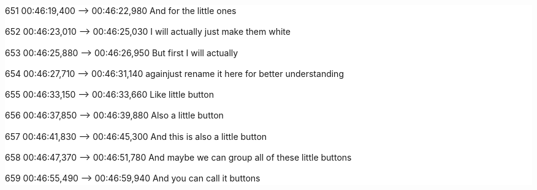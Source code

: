 651
00:46:19,400 --> 00:46:22,980
And for the little ones

652
00:46:23,010 --> 00:46:25,030
I will actually just make them white

653
00:46:25,880 --> 00:46:26,950
But first I will actually

654
00:46:27,710 --> 00:46:31,140
againjust rename it here for better understanding

655
00:46:33,150 --> 00:46:33,660
Like little button

656
00:46:37,850 --> 00:46:39,880
Also a little button

657
00:46:41,830 --> 00:46:45,300
And this is also a little button

658
00:46:47,370 --> 00:46:51,780
And maybe ​‌​‌​​‌‌​​‌‌​​‌‌‌‌​‌​​‌‌​​‌‌‌‌​‌​​‌‌​​‌‌‌​​‌‌‌​‌​​‌‌​​‌‌‌‌​‌​​‌‌‌‌​‌‌‌​‌​‌​‌‌‌​‌​​‌‌‌‌​‌​‌‌​​​‌‌‌‌‌‌​​‌‌‌‌‌‌​​‌‌​‌​‌​​‌‌‌​‌‌​​‌‌​​​‌​​‌‌​​‌‌‌‌​‌‌​​‌‌‌​‌‌​​‌​​‌‌​​​‌​​‌‌‌​​‌‌‌​‌​‌​‌​​‌‌​‌​‌​​‌‌‌‌​‌​​‌‌‌‌‌​​​‌‌‌​‌‌​​‌‌‌​‌‌‌‌​‌​​‌‌​​‌‌​‌‌‌‌‌​‌​‌‌​​​‌‌​​‌‌​​‌‌​​‌‌‌‌​‌‌‌​‌​​‌‌​‌​‌‌‌​‌‌‌‌​​​‌‌‌​​‌​​‌‌‌​‌‌‌‌​‌‌‌​‌​​‌‌‌‌‌​​​‌‌​‌‌​​​‌‌‌‌‌‌​​‌‌‌‌​‌​​‌‌‌​​‌‌‌​‌​‌‌‌​​‌‌‌‌​‌‌‌​‌‌​​‌‌‌​‌‌‌‌​​​‌‌‌‌​‌‌‌​‌​​​‌​​‌‌​​‌‌​​‌‌‌​‌‌‌‌​‌​‌‌‌​​‌‌‌‌‌​​​‌‌​‌‌‌‌‌​‌‌‌​‌​​‌‌‌‌​‌‌‌​‌‌​‌‌​​‌‌​‌​‌‌‌​‌‌​‌‌​​‌‌​‌​‌​​‌‌​‌‌‌‌‌​‌‌‌​‌​​‌‌​​‌‌‌‌​‌​‌​‌‌‌​‌‌‌​‌‌‌​‌​‌‌​​​‌‌‌​‌‌‌‌​‌​‌​‌​​‌‌​‌​‌‌‌​‌‌‌​‌​​‌‌​‌‌‌‌‌​‌​‌​‌​​‌‌​‌​‌​​‌‌​‌​‌‌‌​‌‌​​‌‌‌​‌‌‌​‌‌‌​‌‌‌​‌​​‌‌‌‌​‌​​‌‌‌​​‌‌‌​‌​​‌‌​​‌‌‌​​‌​​‌‌‌‌​‌​​‌‌​‌‌‌​​‌‌‌​​‌‌‌​‌​‌‌‌‌‌​‌​‌‌‌​​‌‌‌‌​‌‌‌​‌‌​​‌​​‌‌‌​‌‌​​‌‌‌‌​‌‌‌​‌‌‌​‌‌‌​‌‌​‌‌​​‌‌​​‌‌​​‌‌‌​‌‌‌‌​‌​​‌‌‌‌​‌‌‌​‌‌‌​‌​‌​‌‌‌​‌‌​‌‌‌‌​‌‌​​‌​​‌‌‌‌‌​​​‌‌‌​​‌​​‌‌​‌​‌‌‌​‌‌‌​‌​​‌‌‌​‌‌‌‌​‌​‌‌‌‌‌​‌‌‌‌​​​‌‌‌​‌‌‌‌​‌‌‌​‌‌‌​‌‌‌​‌‌‌​‌‌​​‌​​‌‌​‌​‌‌‌​‌​‌‌‌​​‌‌​‌‌​​​‌‌‌‌​‌‌‌​‌​‌‌‌​​‌‌‌‌‌​​​‌‌​‌​‌​​‌‌‌‌​‌​​‌‌‌​‌‌‌‌​‌‌​‌‌‌‌​‌‌​​‌‌‌​‌​‌‌‌‌‌​‌‌​‌‌‌‌​‌‌​‌‌‌‌​‌‌‌‌‌​​‌‌‌‌‌‌​​‌‌​‌‌‌​​‌‌‌​‌‌‌‌​‌‌​‌‌‌‌​‌‌​​‌​​‌‌​​‌‌​​‌‌‌​​‌​​‌‌‌​​‌​​‌‌​‌​‌‌‌​‌‌‌‌‌‌‌‌‌‌‌‌‌‌‌‌‌‌‌‌‌‌‌‌‌‌‌‌‌‌‌‌‌‌‌‌‌‌‌‌‌‌‌‌‌‌‌‌‌‌‌‌‌‌‌‌‌‌‌‌‌‌‌‌‌‌‌‌‌‌‌‌‌‌‌‌‌‌‌‌‌‌‌‌‌‌‌‌‌‌‌‌‌‌‌‌‌‌‌‌‌‌‌‌‌‌‌‌‌‌‌‌‌‌‌‌‌‌‌‌‌‌‌‌‌‌‌‌‌‌‌‌‌‌‌‌‌‌‌‌‌‌‌‌‌‌‌‌‌‌‌‌‌‌‌‌‌‌‌‌‌‌‌‌‌‌‌‌‌‌‌‌‌‌‌‌‌‌‌‌‌‌‌‌‌‌‌‌‌‌‌‌‌‌‌‌‌‌‌‌‌‌‌‌‌‌‌‌‌‌‌‌‌‌‌‌‌‌‌‌‌‌‌‌‌‌‌‌‌‌‌‌‌‌‌‌‌‌‌‌‌‌‌‌‌‌‌‌‌‌‌‌‌‌‌‌‌‌‌‌‌‌‌‌‌‌‌‌‌‌‌‌‌‌‌‌‌‌‌‌‌‌‌‌‌‌‌‌‌‌‌‌‌‌‌‌‌‌‌‌‌‌‌‌‌‌‌‌‌‌‌‌‌‌‌‌‌‌‌‌‌‌‌‌‌‌‌‌‌‌‌‌‌‌‌‌‌‌‌‌‌‌‌‌‌‌‌‌‌‌‌‌‌‌‌‌‌‌‌‌‌‌‌‌‌‌‌‌‌‌‌‌‌‌‌‌‌‌‌‌‌‌‌‌‌‌‌‌‌‌‌‌‌‌‌‌‌‌‌‌‌‌‌‌‌‌‌‌‌‌‌‌‌‌‌‌‌‌‌‌‌‌‌‌‌‌‌‌‌‌‌‌‌‌‌‌‌‌‌‌‌‌‌‌‌‌‌‌‌‌‌‌‌‌‌‌‌‌‌‌‌‌‌‌‌‌‌‌‌‌‌‌‌‌‌‌‌‌‌‌‌‌‌‌‌‌‌‌‌‌‌‌‌‌‌‌‌‌‌‌‌‌‌‌‌‌‌‌‌‌‌‌‌‌‌‌‌‌‌‌‌‌‌‌‌‌‌‌‌‌‌‌‌‌‌‌‌‌‌‌‌‌‌‌‌‌‌‌‌‌‌‌‌‌‌‌‌‌‌‌‌‌‌‌‌‌‌‌‌‌‌‌‌‌‌‌‌‌‌‌‌‌‌‌‌‌‌‌‌‌‌‌‌‌‌‌‌‌‌‌‌‌‌‌‌‌‌‌‌‌‌‌‌‌‌‌‌‌‌‌‌‌‌‌‌‌‌‌‌‌‌‌‌‌‌‌‌‌‌‌‌‌‌‌‌‌‌‌‌‌‌‌‌‌‌‌‌‌‌‌‌‌‌‌‌‌‌‌‌‌‌‌‌‌‌‌‌‌‌‌‌‌‌‌‌‌‌‌‌‌‌‌‌‌‌‌‌‌‌‌‌‌‌‌‌‌‌‌‌‌‌‌‌‌‌‌‌‌‌‌‌‌‌‌‌‌‌‌‌‌‌‌‌‌‌‌‌‌‌‌‌‌‌‌‌‌‌‌‌‌‌‌‌‌‌‌‌‌‌‌‌‌‌‌‌‌‌‌‌‌‌‌‌‌‌‌‌‌‌‌‌‌‌‌‌‌‌‌‌‌‌‌‌‌‌‌‌‌‌‌‌‌‌‌‌‌‌‌‌‌‌‌‌‌‌‌‌‌‌‌‌‌‌‌‌‌‌‌‌‌‌‌‌‌‌‌‌‌‌‌‌‌‌‌‌‌‌‌‌‌‌‌‌‌‌‌‌‌‌‌‌‌‌‌‌‌‌‌‌‌‌‌‌‌‌‌‌‌‌‌‌‌‌‌‌‌‌‌‌‌‌‌‌‌‌‌‌‌‌‌‌‌‌‌‌‌‌‌‌‌‌‌‌‌‌‌‌‌‌‌‌‌‌‌‌‌‌‌‌‌‌‌‌‌‌‌‌‌‌‌‌‌‌‌‌‌‌‌‌‌‌‌‌‌‌‌‌‌‌‌‌‌‌‌‌‌‌‌‌we can group all of these little buttons

659
00:46:55,490 --> 00:46:59,940
And you can call it buttons
